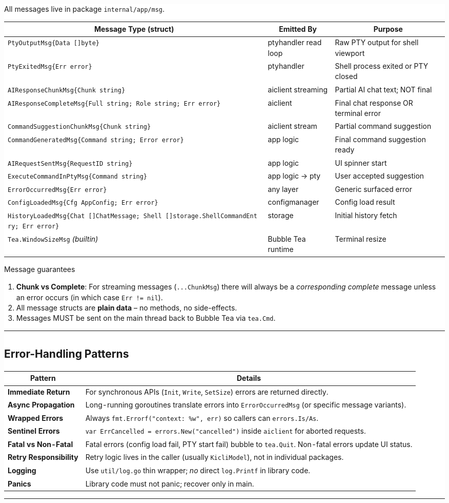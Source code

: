 All messages live in package `internal/app/msg`.

| Message Type (struct)            | Emitted By             | Purpose |
|----------------------------------|------------------------|---------|
| `PtyOutputMsg{Data []byte}`      | ptyhandler read loop   | Raw PTY output for shell viewport |
| `PtyExitedMsg{Err error}`        | ptyhandler             | Shell process exited or PTY closed |
| `AIResponseChunkMsg{Chunk string}` | aiclient streaming    | Partial AI chat text; NOT final |
| `AIResponseCompleteMsg{Full string; Role string; Err error}` | aiclient | Final chat response OR terminal error |
| `CommandSuggestionChunkMsg{Chunk string}` | aiclient stream | Partial command suggestion |
| `CommandGeneratedMsg{Command string; Error error}` | app logic | Final command suggestion ready |
| `AIRequestSentMsg{RequestID string}` | app logic           | UI spinner start |
| `ExecuteCommandInPtyMsg{Command string}` | app logic -> pty | User accepted suggestion |
| `ErrorOccurredMsg{Err error}`    | any layer             | Generic surfaced error |
| `ConfigLoadedMsg{Cfg AppConfig; Err error}` | configmanager | Config load result |
| `HistoryLoadedMsg{Chat []ChatMessage; Shell []storage.ShellCommandEntry; Err error}` | storage | Initial history fetch |
| `Tea.WindowSizeMsg` *(builtin)*  | Bubble Tea runtime     | Terminal resize |

Message guarantees  
1. **Chunk vs Complete**: For streaming messages (`...ChunkMsg`) there will always be a *corresponding complete* message unless an error occurs (in which case `Err != nil`).  
2. All message structs are **plain data** – no methods, no side-effects.  
3. Messages MUST be sent on the main thread back to Bubble Tea via `tea.Cmd`.

---

## Error-Handling Patterns

| Pattern                           | Details |
|-----------------------------------|---------|
| **Immediate Return**              | For synchronous APIs (`Init`, `Write`, `SetSize`) errors are returned directly. |
| **Async Propagation**             | Long-running goroutines translate errors into `ErrorOccurredMsg` (or specific message variants). |
| **Wrapped Errors**                | Always `fmt.Errorf("context: %w", err)` so callers can `errors.Is/As`. |
| **Sentinel Errors**               | `var ErrCancelled = errors.New("cancelled")` inside `aiclient` for aborted requests. |
| **Fatal vs Non-Fatal**            | Fatal errors (config load fail, PTY start fail) bubble to `tea.Quit`. Non-fatal errors update UI status. |
| **Retry Responsibility**          | Retry logic lives in the caller (usually `KicliModel`), not in individual packages. |
| **Logging**                       | Use `util/log.go` thin wrapper; *no* direct `log.Printf` in library code. |
| **Panics**                        | Library code must not panic; recover only in main. |

---
